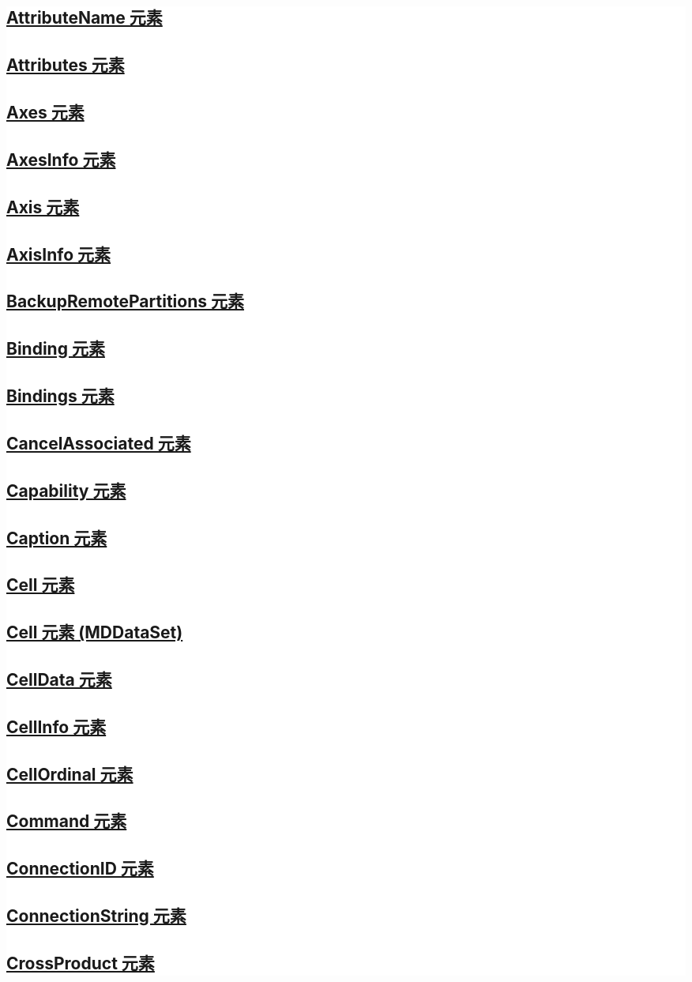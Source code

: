 ## [AttributeName 元素](xml-elements-properties/attributename-element-xmla.md)
## [Attributes 元素](xml-elements-properties/attributes-element-xmla.md)
## [Axes 元素](xml-elements-properties/axes-element-xmla.md)
## [AxesInfo 元素](xml-elements-properties/axesinfo-element-xmla.md)
## [Axis 元素](xml-elements-properties/axis-element-xmla.md)
## [AxisInfo 元素](xml-elements-properties/axisinfo-element-xmla.md)
## [BackupRemotePartitions 元素](xml-elements-properties/backupremotepartitions-element-xmla.md)
## [Binding 元素](xml-elements-properties/binding-element-xmla.md)
## [Bindings 元素](xml-elements-properties/bindings-element-xmla.md)
## [CancelAssociated 元素](xml-elements-properties/cancelassociated-element-xmla.md)
## [Capability 元素](xml-elements-properties/capability-element-xmla.md)
## [Caption 元素](xml-elements-properties/caption-element-xmla.md)
## [Cell 元素](xml-elements-properties/cell-element-xmla.md)
## [Cell 元素 (MDDataSet)](xml-elements-properties/cell-element-mddataset-xmla.md)
## [CellData 元素](xml-elements-properties/celldata-element-xmla.md)
## [CellInfo 元素](xml-elements-properties/cellinfo-element-xmla.md)
## [CellOrdinal 元素](xml-elements-properties/cellordinal-element-xmla.md)
## [Command 元素](xml-elements-properties/command-element-xmla.md)
## [ConnectionID 元素](xml-elements-properties/connectionid-element-xmla.md)
## [ConnectionString 元素](xml-elements-properties/connectionstring-element-xmla.md)
## [CrossProduct 元素](xml-elements-properties/crossproduct-element-xmla.md)